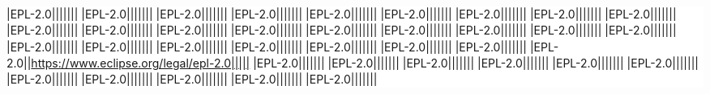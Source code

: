 |EPL-2.0|||||||
|EPL-2.0|||||||
|EPL-2.0|||||||
|EPL-2.0|||||||
|EPL-2.0|||||||
|EPL-2.0|||||||
|EPL-2.0|||||||
|EPL-2.0|||||||
|EPL-2.0|||||||
|EPL-2.0|||||||
|EPL-2.0|||||||
|EPL-2.0|||||||
|EPL-2.0|||||||
|EPL-2.0|||||||
|EPL-2.0|||||||
|EPL-2.0|||||||
|EPL-2.0|||||||
|EPL-2.0|||||||
|EPL-2.0|||||||
|EPL-2.0|||||||
|EPL-2.0|||||||
|EPL-2.0|||||||
|EPL-2.0|||||||
|EPL-2.0|||||||
|EPL-2.0|||||||
|EPL-2.0||https://www.eclipse.org/legal/epl-2.0|||||
|EPL-2.0|||||||
|EPL-2.0|||||||
|EPL-2.0|||||||
|EPL-2.0|||||||
|EPL-2.0|||||||
|EPL-2.0|||||||
|EPL-2.0|||||||
|EPL-2.0|||||||
|EPL-2.0|||||||
|EPL-2.0|||||||
|EPL-2.0|||||||